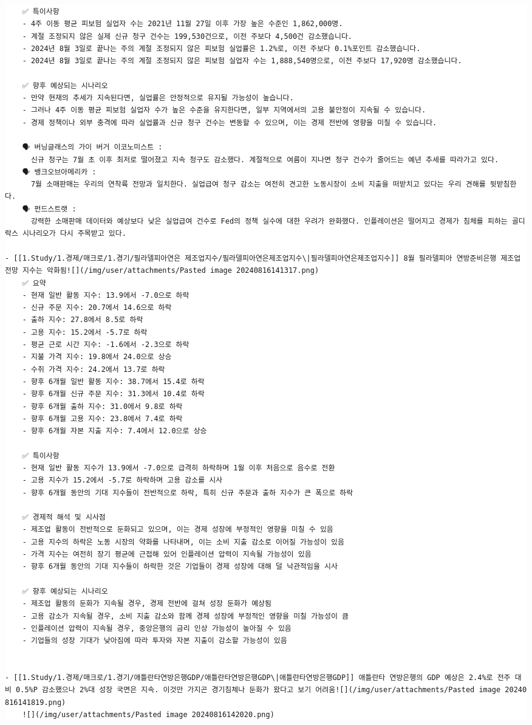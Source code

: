 		✅ 특이사항
		- 4주 이동 평균 피보험 실업자 수는 2021년 11월 27일 이후 가장 높은 수준인 1,862,000명.
		- 계절 조정되지 않은 실제 신규 청구 건수는 199,530건으로, 이전 주보다 4,500건 감소했습니다.
		- 2024년 8월 3일로 끝나는 주의 계절 조정되지 않은 피보험 실업률은 1.2%로, 이전 주보다 0.1%포인트 감소했습니다.
		- 2024년 8월 3일로 끝나는 주의 계절 조정되지 않은 피보험 실업자 수는 1,888,540명으로, 이전 주보다 17,920명 감소했습니다.
		
		✅ 향후 예상되는 시나리오
		- 만약 현재의 추세가 지속된다면, 실업률은 안정적으로 유지될 가능성이 높습니다.
		- 그러나 4주 이동 평균 피보험 실업자 수가 높은 수준을 유지한다면, 일부 지역에서의 고용 불안정이 지속될 수 있습니다.
		- 경제 정책이나 외부 충격에 따라 실업률과 신규 청구 건수는 변동할 수 있으며, 이는 경제 전반에 영향을 미칠 수 있습니다.
	
	    🗣 버닝글래스의 가이 버거 이코노미스트 :
	      신규 청구는 7월 초 이후 최저로 떨어졌고 지속 청구도 감소했다. 계절적으로 여름이 지나면 청구 건수가 줄어드는 예년 추세를 따라가고 있다. 
	    🗣 뱅크오브아메리카 :
	      7월 소매판매는 우리의 연착륙 전망과 일치한다. 실업급여 청구 감소는 여전히 견고한 노동시장이 소비 지출을 떠받치고 있다는 우리 견해를 뒷받침한다. 
	    🗣 펀드스트랫 :
	      강력한 소매판매 데이터와 예상보다 낮은 실업급여 건수로 Fed의 정책 실수에 대한 우려가 완화했다. 인플레이션은 떨어지고 경제가 침체를 피하는 골디락스 시나리오가 다시 주목받고 있다. 

	- [[1.Study/1.경제/매크로/1.경기/필라델피아연은 제조업지수/필라델피아연은제조업지수\|필라델피아연은제조업지수]] 8월 필라델피아 연방준비은행 제조업 전망 지수는 악화됨![](/img/user/attachments/Pasted image 20240816141317.png)
		✅ 요약
		- 현재 일반 활동 지수: 13.9에서 -7.0으로 하락
		- 신규 주문 지수: 20.7에서 14.6으로 하락
		- 출하 지수: 27.8에서 8.5로 하락
		- 고용 지수: 15.2에서 -5.7로 하락
		- 평균 근로 시간 지수: -1.6에서 -2.3으로 하락
		- 지불 가격 지수: 19.8에서 24.0으로 상승
		- 수취 가격 지수: 24.2에서 13.7로 하락
		- 향후 6개월 일반 활동 지수: 38.7에서 15.4로 하락
		- 향후 6개월 신규 주문 지수: 31.3에서 10.4로 하락
		- 향후 6개월 출하 지수: 31.0에서 9.8로 하락
		- 향후 6개월 고용 지수: 23.8에서 7.4로 하락
		- 향후 6개월 자본 지출 지수: 7.4에서 12.0으로 상승
		
		✅ 특이사항
		- 현재 일반 활동 지수가 13.9에서 -7.0으로 급격히 하락하며 1월 이후 처음으로 음수로 전환
		- 고용 지수가 15.2에서 -5.7로 하락하며 고용 감소를 시사
		- 향후 6개월 동안의 기대 지수들이 전반적으로 하락, 특히 신규 주문과 출하 지수가 큰 폭으로 하락
		
		✅ 경제적 해석 및 시사점
		- 제조업 활동이 전반적으로 둔화되고 있으며, 이는 경제 성장에 부정적인 영향을 미칠 수 있음
		- 고용 지수의 하락은 노동 시장의 약화를 나타내며, 이는 소비 지출 감소로 이어질 가능성이 있음
		- 가격 지수는 여전히 장기 평균에 근접해 있어 인플레이션 압력이 지속될 가능성이 있음
		- 향후 6개월 동안의 기대 지수들이 하락한 것은 기업들이 경제 성장에 대해 덜 낙관적임을 시사
		
		✅ 향후 예상되는 시나리오
		- 제조업 활동의 둔화가 지속될 경우, 경제 전반에 걸쳐 성장 둔화가 예상됨
		- 고용 감소가 지속될 경우, 소비 지출 감소와 함께 경제 성장에 부정적인 영향을 미칠 가능성이 큼
		- 인플레이션 압력이 지속될 경우, 중앙은행의 금리 인상 가능성이 높아질 수 있음
		- 기업들의 성장 기대가 낮아짐에 따라 투자와 자본 지출이 감소할 가능성이 있음
		

	- [[1.Study/1.경제/매크로/1.경기/애틀란타연방은행GDP/애틀란타연방은행GDP\|애틀란타연방은행GDP]] 애틀란타 연방은행의 GDP 예상은 2.4%로 전주 대비 0.5%P 감소했으나 2%대 성장 국면은 지속. 이것만 가지곤 경기침체나 둔화가 왔다고 보기 어려움![](/img/user/attachments/Pasted image 20240816141819.png)
		![](/img/user/attachments/Pasted image 20240816142020.png)
